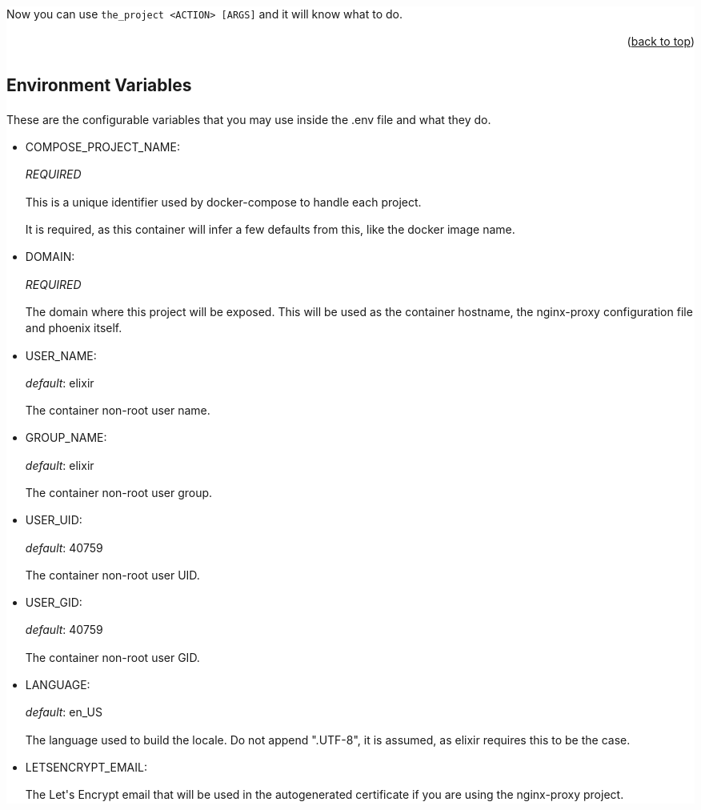 Now you can use `the_project <ACTION> [ARGS]` and it will know what to do.

<p align="right">(<a href="#top">back to top</a>)</p>




## Environment Variables

These are the configurable variables that you may use inside the .env file and
what they do.

* COMPOSE_PROJECT_NAME:

  *REQUIRED*

  This is a unique identifier used by docker-compose to handle each project.

  It is required, as this container will infer a few defaults from this, like
  the docker image name.

* DOMAIN:

  *REQUIRED*

  The domain where this project will be exposed. This will be used as the
  container hostname, the nginx-proxy configuration file and phoenix itself.

* USER_NAME:

  *default*: elixir

  The container non-root user name.

* GROUP_NAME:

  *default*: elixir

  The container non-root user group.

* USER_UID:

  *default*: 40759

  The container non-root user UID.

* USER_GID:

  *default*: 40759

  The container non-root user GID.

* LANGUAGE:

  *default*: en_US

  The language used to build the locale. Do not append ".UTF-8", it is assumed,
  as elixir requires this to be the case.

* LETSENCRYPT_EMAIL:

  The Let's Encrypt email that will be used in the autogenerated certificate if
  you are using the nginx-proxy project.


[contributors-shield]: https://img.shields.io/github/contributors/Quarkex/phoenix-dev-docker-image.svg?style=for-the-badge
[contributors-url]: https://github.com/Quarkex/phoenix-dev-docker-image/graphs/contributors
[forks-shield]: https://img.shields.io/github/forks/Quarkex/phoenix-dev-docker-image.svg?style=for-the-badge
[forks-url]: https://github.com/Quarkex/phoenix-dev-docker-image/network/members
[stars-shield]: https://img.shields.io/github/stars/Quarkex/phoenix-dev-docker-image.svg?style=for-the-badge
[stars-url]: https://github.com/Quarkex/phoenix-dev-docker-image/stargazers
[issues-shield]: https://img.shields.io/github/issues/Quarkex/phoenix-dev-docker-image.svg?style=for-the-badge
[issues-url]: https://github.com/Quarkex/phoenix-dev-docker-image/issues
[license-shield]: https://img.shields.io/github/license/Quarkex/phoenix-dev-docker-image.svg?style=for-the-badge
[license-url]: https://github.com/Quarkex/phoenix-dev-docker-image/blob/master/LICENSE.txt
[twitter-shield]: https://img.shields.io/badge/-Twitter-black.svg?style=for-the-badge&logo=twitter&colorB=555
[twitter-url]: https://twitter.com/quarkex